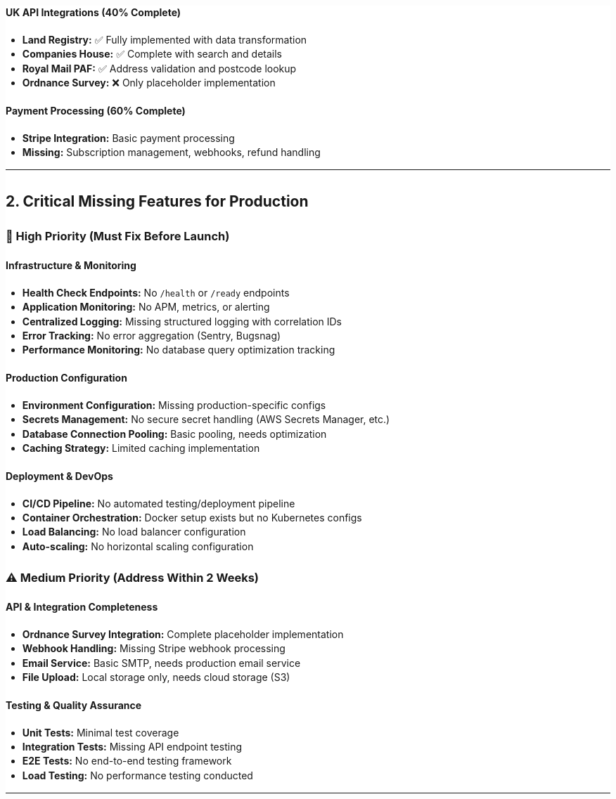 #### UK API Integrations (40% Complete)
- **Land Registry:** ✅ Fully implemented with data transformation
- **Companies House:** ✅ Complete with search and details
- **Royal Mail PAF:** ✅ Address validation and postcode lookup
- **Ordnance Survey:** ❌ Only placeholder implementation

#### Payment Processing (60% Complete)
- **Stripe Integration:** Basic payment processing
- **Missing:** Subscription management, webhooks, refund handling

---

## 2. Critical Missing Features for Production

### 🔴 High Priority (Must Fix Before Launch)

#### Infrastructure & Monitoring
- **Health Check Endpoints:** No `/health` or `/ready` endpoints
- **Application Monitoring:** No APM, metrics, or alerting
- **Centralized Logging:** Missing structured logging with correlation IDs
- **Error Tracking:** No error aggregation (Sentry, Bugsnag)
- **Performance Monitoring:** No database query optimization tracking

#### Production Configuration
- **Environment Configuration:** Missing production-specific configs
- **Secrets Management:** No secure secret handling (AWS Secrets Manager, etc.)
- **Database Connection Pooling:** Basic pooling, needs optimization
- **Caching Strategy:** Limited caching implementation

#### Deployment & DevOps
- **CI/CD Pipeline:** No automated testing/deployment pipeline
- **Container Orchestration:** Docker setup exists but no Kubernetes configs
- **Load Balancing:** No load balancer configuration
- **Auto-scaling:** No horizontal scaling configuration

### ⚠️ Medium Priority (Address Within 2 Weeks)

#### API & Integration Completeness
- **Ordnance Survey Integration:** Complete placeholder implementation
- **Webhook Handling:** Missing Stripe webhook processing
- **Email Service:** Basic SMTP, needs production email service
- **File Upload:** Local storage only, needs cloud storage (S3)

#### Testing & Quality Assurance
- **Unit Tests:** Minimal test coverage
- **Integration Tests:** Missing API endpoint testing
- **E2E Tests:** No end-to-end testing framework
- **Load Testing:** No performance testing conducted

---
